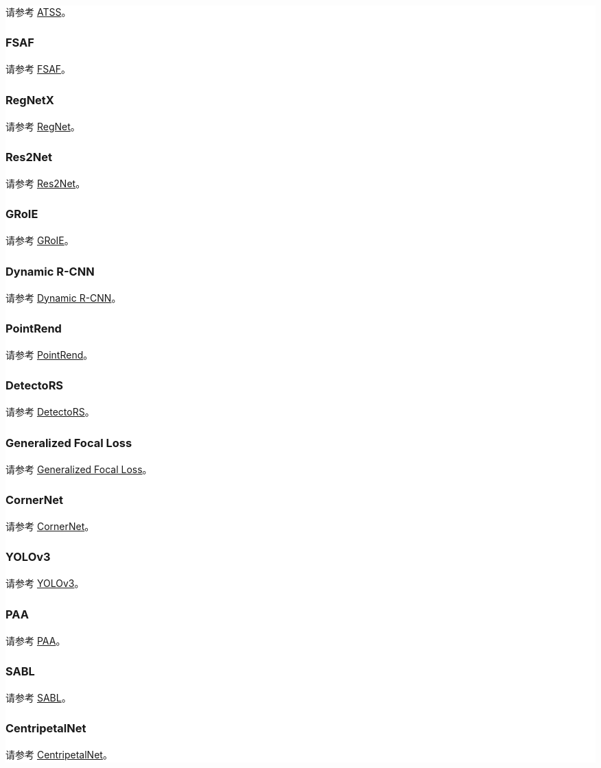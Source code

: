 请参考 [ATSS](https://github.com/open-mmlab/mmdetection/blob/master/configs/atss)。

### FSAF

请参考 [FSAF](https://github.com/open-mmlab/mmdetection/blob/master/configs/fsaf)。

### RegNetX

请参考 [RegNet](https://github.com/open-mmlab/mmdetection/blob/master/configs/regnet)。

### Res2Net

请参考 [Res2Net](https://github.com/open-mmlab/mmdetection/blob/master/configs/res2net)。

### GRoIE

请参考 [GRoIE](https://github.com/open-mmlab/mmdetection/blob/master/configs/groie)。

### Dynamic R-CNN

请参考 [Dynamic R-CNN](https://github.com/open-mmlab/mmdetection/blob/master/configs/dynamic_rcnn)。

### PointRend

请参考 [PointRend](https://github.com/open-mmlab/mmdetection/blob/master/configs/point_rend)。

### DetectoRS

请参考 [DetectoRS](https://github.com/open-mmlab/mmdetection/blob/master/configs/detectors)。

### Generalized Focal Loss

请参考 [Generalized Focal Loss](https://github.com/open-mmlab/mmdetection/blob/master/configs/gfl)。

### CornerNet

请参考 [CornerNet](https://github.com/open-mmlab/mmdetection/blob/master/configs/cornernet)。

### YOLOv3

请参考 [YOLOv3](https://github.com/open-mmlab/mmdetection/blob/master/configs/yolo)。

### PAA

请参考 [PAA](https://github.com/open-mmlab/mmdetection/blob/master/configs/paa)。

### SABL

请参考 [SABL](https://github.com/open-mmlab/mmdetection/blob/master/configs/sabl)。

### CentripetalNet

请参考 [CentripetalNet](https://github.com/open-mmlab/mmdetection/blob/master/configs/centripetalnet)。
